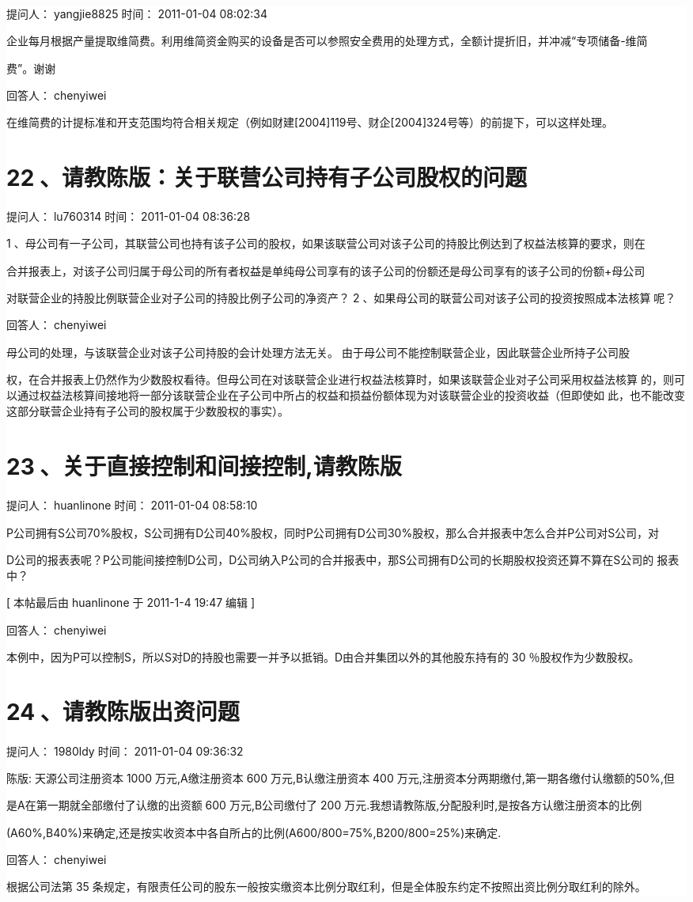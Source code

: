 提问人： yangjie8825 时间： 2011-01-04 08:02:34

企业每月根据产量提取维简费。利用维简资金购买的设备是否可以参照安全费用的处理方式，全额计提折旧，并冲减“专项储备-维简

费”。谢谢

回答人： chenyiwei

在维简费的计提标准和开支范围均符合相关规定（例如财建[2004]119号、财企[2004]324号等）的前提下，可以这样处理。

# 22 、请教陈版：关于联营公司持有子公司股权的问题

提问人： lu760314 时间： 2011-01-04 08:36:28

1 、母公司有一子公司，其联营公司也持有该子公司的股权，如果该联营公司对该子公司的持股比例达到了权益法核算的要求，则在

合并报表上，对该子公司归属于母公司的所有者权益是单纯母公司享有的该子公司的份额还是母公司享有的该子公司的份额+母公司

对联营企业的持股比例联营企业对子公司的持股比例子公司的净资产？ 2 、如果母公司的联营公司对该子公司的投资按照成本法核算
呢？

回答人： chenyiwei

母公司的处理，与该联营企业对该子公司持股的会计处理方法无关。 由于母公司不能控制联营企业，因此联营企业所持子公司股

权，在合并报表上仍然作为少数股权看待。但母公司在对该联营企业进行权益法核算时，如果该联营企业对子公司采用权益法核算
的，则可以通过权益法核算间接地将一部分该联营企业在子公司中所占的权益和损益份额体现为对该联营企业的投资收益（但即使如
此，也不能改变这部分联营企业持有子公司的股权属于少数股权的事实）。

# 23 、关于直接控制和间接控制,请教陈版

提问人： huanlinone 时间： 2011-01-04 08:58:10

P公司拥有S公司70%股权，S公司拥有D公司40%股权，同时P公司拥有D公司30%股权，那么合并报表中怎么合并P公司对S公司，对

D公司的报表表呢？P公司能间接控制D公司，D公司纳入P公司的合并报表中，那S公司拥有D公司的长期股权投资还算不算在S公司的
报表中？

[ 本帖最后由 huanlinone 于 2011-1-4 19:47 编辑 ]

回答人： chenyiwei

本例中，因为P可以控制S，所以S对D的持股也需要一并予以抵销。D由合并集团以外的其他股东持有的 30 ％股权作为少数股权。

# 24 、请教陈版出资问题

提问人： 1980ldy 时间： 2011-01-04 09:36:32

陈版: 天源公司注册资本 1000 万元,A缴注册资本 600 万元,B认缴注册资本 400 万元,注册资本分两期缴付,第一期各缴付认缴额的50%,但

是A在第一期就全部缴付了认缴的出资额 600 万元,B公司缴付了 200 万元.我想请教陈版,分配股利时,是按各方认缴注册资本的比例

(A60%,B40%)来确定,还是按实收资本中各自所占的比例(A600/800=75%,B200/800=25%)来确定.

回答人： chenyiwei

根据公司法第 35 条规定，有限责任公司的股东一般按实缴资本比例分取红利，但是全体股东约定不按照出资比例分取红利的除外。
